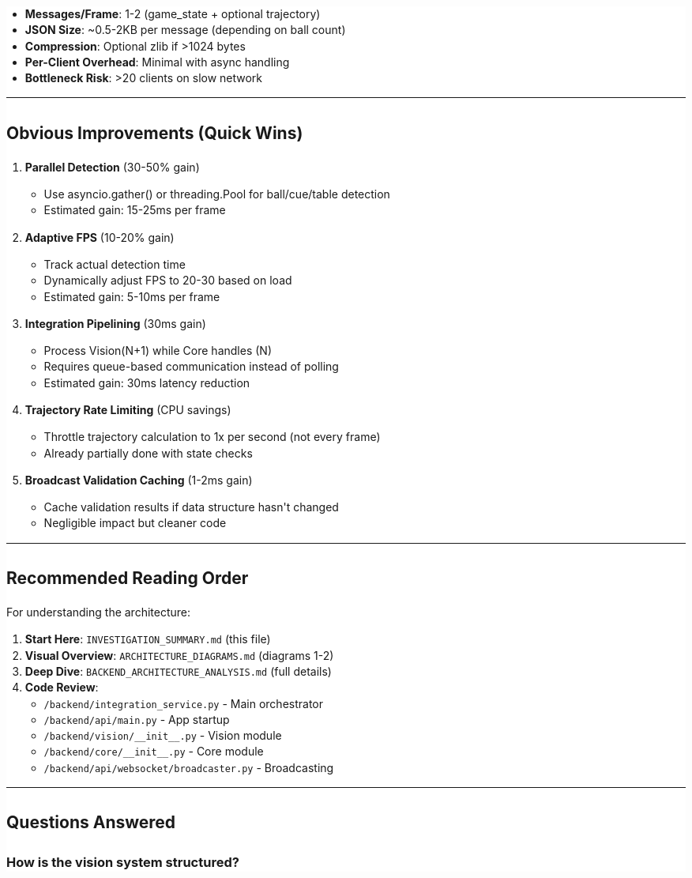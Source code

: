 - **Messages/Frame**: 1-2 (game_state + optional trajectory)
- **JSON Size**: ~0.5-2KB per message (depending on ball count)
- **Compression**: Optional zlib if >1024 bytes
- **Per-Client Overhead**: Minimal with async handling
- **Bottleneck Risk**: >20 clients on slow network

---

## Obvious Improvements (Quick Wins)

1. **Parallel Detection** (30-50% gain)
   - Use asyncio.gather() or threading.Pool for ball/cue/table detection
   - Estimated gain: 15-25ms per frame

2. **Adaptive FPS** (10-20% gain)
   - Track actual detection time
   - Dynamically adjust FPS to 20-30 based on load
   - Estimated gain: 5-10ms per frame

3. **Integration Pipelining** (30ms gain)
   - Process Vision(N+1) while Core handles (N)
   - Requires queue-based communication instead of polling
   - Estimated gain: 30ms latency reduction

4. **Trajectory Rate Limiting** (CPU savings)
   - Throttle trajectory calculation to 1x per second (not every frame)
   - Already partially done with state checks

5. **Broadcast Validation Caching** (1-2ms gain)
   - Cache validation results if data structure hasn't changed
   - Negligible impact but cleaner code

---

## Recommended Reading Order

For understanding the architecture:

1. **Start Here**: `INVESTIGATION_SUMMARY.md` (this file)
2. **Visual Overview**: `ARCHITECTURE_DIAGRAMS.md` (diagrams 1-2)
3. **Deep Dive**: `BACKEND_ARCHITECTURE_ANALYSIS.md` (full details)
4. **Code Review**:
   - `/backend/integration_service.py` - Main orchestrator
   - `/backend/api/main.py` - App startup
   - `/backend/vision/__init__.py` - Vision module
   - `/backend/core/__init__.py` - Core module
   - `/backend/api/websocket/broadcaster.py` - Broadcasting

---

## Questions Answered

### How is the vision system structured?

